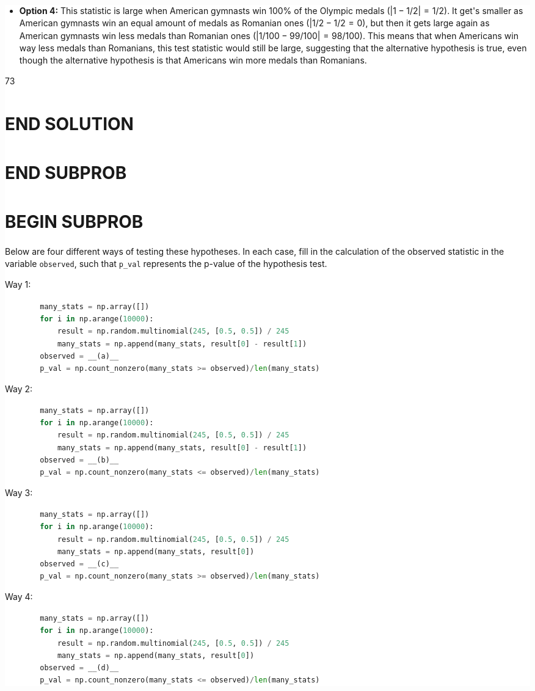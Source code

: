 - **Option 4:** This statistic is large when American gymnasts win 100% of the Olympic medals $(|1-1/2| = 1/2)$. It get's smaller as American gymnasts win an equal amount of medals as Romanian ones $(|1/2-1/2=0)$, but then it gets large again as American gymnasts win less medals than Romanian ones $(|1/100-99/100|=98/100)$. This means that when Americans win way less medals than Romanians, this test statistic would still be large, suggesting that the alternative hypothesis is true, even though the alternative hypothesis is that Americans win more medals than Romanians. 

<average>73</average>

# END SOLUTION

# END SUBPROB

# BEGIN SUBPROB

Below are four different ways of testing these hypotheses. In each case,
fill in the calculation of the observed statistic in the variable
`observed`, such that `p_val` represents the p-value of the hypothesis
test.

Way 1:
```py
        many_stats = np.array([])
        for i in np.arange(10000):
            result = np.random.multinomial(245, [0.5, 0.5]) / 245
            many_stats = np.append(many_stats, result[0] - result[1])
        observed = __(a)__
        p_val = np.count_nonzero(many_stats >= observed)/len(many_stats)
```

Way 2:

```py
        many_stats = np.array([])
        for i in np.arange(10000):
            result = np.random.multinomial(245, [0.5, 0.5]) / 245
            many_stats = np.append(many_stats, result[0] - result[1])
        observed = __(b)__
        p_val = np.count_nonzero(many_stats <= observed)/len(many_stats)
```

Way 3:
```py
        many_stats = np.array([])
        for i in np.arange(10000):
            result = np.random.multinomial(245, [0.5, 0.5]) / 245
            many_stats = np.append(many_stats, result[0])
        observed = __(c)__ 
        p_val = np.count_nonzero(many_stats >= observed)/len(many_stats)
```

Way 4:
```py
        many_stats = np.array([])
        for i in np.arange(10000):
            result = np.random.multinomial(245, [0.5, 0.5]) / 245
            many_stats = np.append(many_stats, result[0])
        observed = __(d)__ 
        p_val = np.count_nonzero(many_stats <= observed)/len(many_stats)
```
